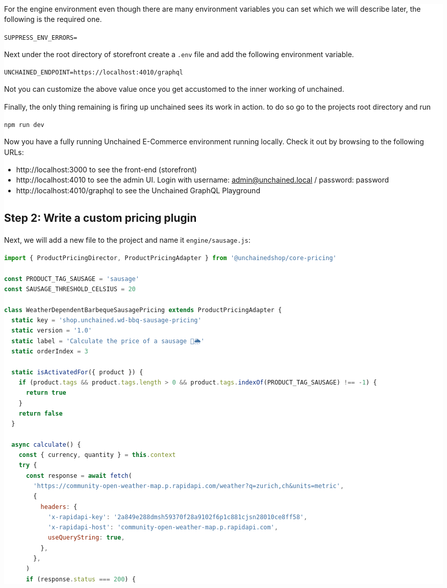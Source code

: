 For the engine environment even though there are many environment variables you can set which we will describe later, the following is the required one.

```
SUPPRESS_ENV_ERRORS=
```

Next under the root directory of storefront create a `.env` file and add the following environment variable.

```
UNCHAINED_ENDPOINT=https://localhost:4010/graphql
```

Not you can customize the above value once you get accustomed to the inner working of unchained.

Finally, the only thing remaining is firing up unchained sees its work in action. to do so go to the projects root directory and run

```
npm run dev
```

Now you have a fully running Unchained E-Commerce environment running locally. Check it out by browsing to the following URLs:

- http://localhost:3000 to see the front-end (storefront)
- http://localhost:4010 to see the admin UI. Login with username: admin@unchained.local / password: password
- http://localhost:4010/graphql to see the Unchained GraphQL Playground

## Step 2: Write a custom pricing plugin

Next, we will add a new file to the project and name it `engine/sausage.js`:

```js
import { ProductPricingDirector, ProductPricingAdapter } from '@unchainedshop/core-pricing'

const PRODUCT_TAG_SAUSAGE = 'sausage'
const SAUSAGE_THRESHOLD_CELSIUS = 20

class WeatherDependentBarbequeSausagePricing extends ProductPricingAdapter {
  static key = 'shop.unchained.wd-bbq-sausage-pricing'
  static version = '1.0'
  static label = 'Calculate the price of a sausage 🌭🌦'
  static orderIndex = 3

  static isActivatedFor({ product }) {
    if (product.tags && product.tags.length > 0 && product.tags.indexOf(PRODUCT_TAG_SAUSAGE) !== -1) {
      return true
    }
    return false
  }

  async calculate() {
    const { currency, quantity } = this.context
    try {
      const response = await fetch(
        'https://community-open-weather-map.p.rapidapi.com/weather?q=zurich,ch&units=metric',
        {
          headers: {
            'x-rapidapi-key': '2a849e288dmsh59370f28a9102f6p1c881cjsn28010ce8ff58',
            'x-rapidapi-host': 'community-open-weather-map.p.rapidapi.com',
            useQueryString: true,
          },
        },
      )
      if (response.status === 200) {
```